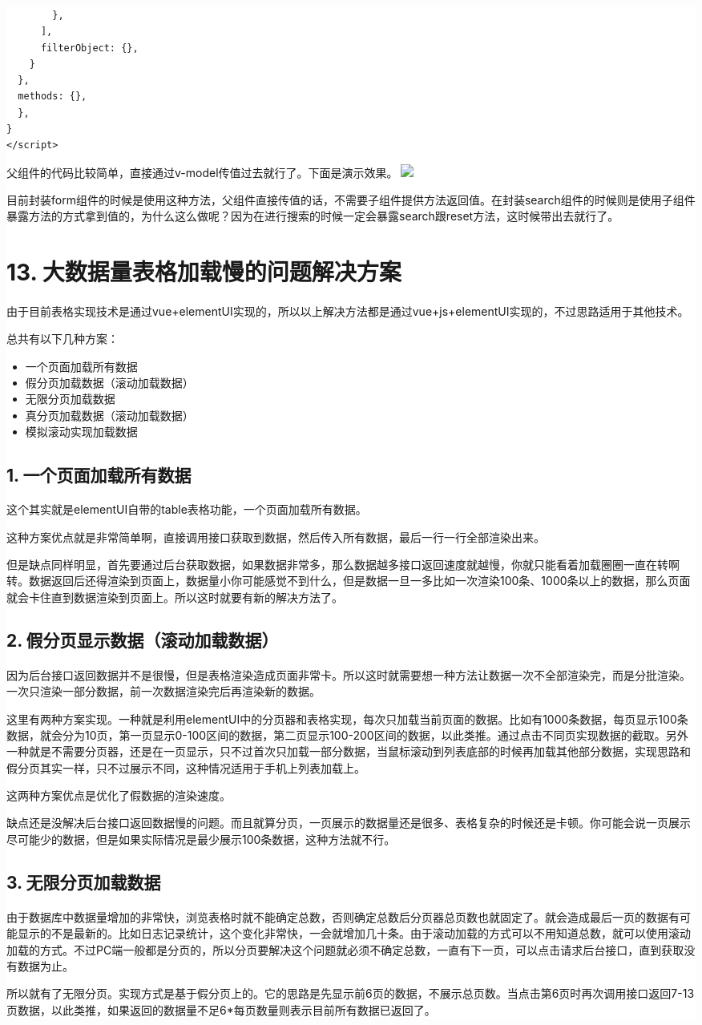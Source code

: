 ```
        },
      ],
      filterObject: {},
    }
  },
  methods: {},
  },
}
</script>
```
父组件的代码比较简单，直接通过v-model传值过去就行了。下面是演示效果。
![](https://ttarea.com/post-images/1616568833036.gif)

目前封装form组件的时候是使用这种方法，父组件直接传值的话，不需要子组件提供方法返回值。在封装search组件的时候则是使用子组件暴露方法的方式拿到值的，为什么这么做呢？因为在进行搜索的时候一定会暴露search跟reset方法，这时候带出去就行了。

# 13. 大数据量表格加载慢的问题解决方案
由于目前表格实现技术是通过vue+elementUI实现的，所以以上解决方法都是通过vue+js+elementUI实现的，不过思路适用于其他技术。

总共有以下几种方案：
* 一个页面加载所有数据
* 假分页加载数据（滚动加载数据）
* 无限分页加载数据
* 真分页加载数据（滚动加载数据）
* 模拟滚动实现加载数据

## 1. 一个页面加载所有数据
这个其实就是elementUI自带的table表格功能，一个页面加载所有数据。

这种方案优点就是非常简单啊，直接调用接口获取到数据，然后传入所有数据，最后一行一行全部渲染出来。

但是缺点同样明显，首先要通过后台获取数据，如果数据非常多，那么数据越多接口返回速度就越慢，你就只能看着加载圈圈一直在转啊转。数据返回后还得渲染到页面上，数据量小你可能感觉不到什么，但是数据一旦一多比如一次渲染100条、1000条以上的数据，那么页面就会卡住直到数据渲染到页面上。所以这时就要有新的解决方法了。

## 2. 假分页显示数据（滚动加载数据）
因为后台接口返回数据并不是很慢，但是表格渲染造成页面非常卡。所以这时就需要想一种方法让数据一次不全部渲染完，而是分批渲染。一次只渲染一部分数据，前一次数据渲染完后再渲染新的数据。

这里有两种方案实现。一种就是利用elementUI中的分页器和表格实现，每次只加载当前页面的数据。比如有1000条数据，每页显示100条数据，就会分为10页，第一页显示0-100区间的数据，第二页显示100-200区间的数据，以此类推。通过点击不同页实现数据的截取。另外一种就是不需要分页器，还是在一页显示，只不过首次只加载一部分数据，当鼠标滚动到列表底部的时候再加载其他部分数据，实现思路和假分页其实一样，只不过展示不同，这种情况适用于手机上列表加载上。

这两种方案优点是优化了假数据的渲染速度。

缺点还是没解决后台接口返回数据慢的问题。而且就算分页，一页展示的数据量还是很多、表格复杂的时候还是卡顿。你可能会说一页展示尽可能少的数据，但是如果实际情况是最少展示100条数据，这种方法就不行。

## 3. 无限分页加载数据
由于数据库中数据量增加的非常快，浏览表格时就不能确定总数，否则确定总数后分页器总页数也就固定了。就会造成最后一页的数据有可能显示的不是最新的。比如日志记录统计，这个变化非常快，一会就增加几十条。由于滚动加载的方式可以不用知道总数，就可以使用滚动加载的方式。不过PC端一般都是分页的，所以分页要解决这个问题就必须不确定总数，一直有下一页，可以点击请求后台接口，直到获取没有数据为止。

所以就有了无限分页。实现方式是基于假分页上的。它的思路是先显示前6页的数据，不展示总页数。当点击第6页时再次调用接口返回7-13页数据，以此类推，如果返回的数据量不足6*每页数量则表示目前所有数据已返回了。
